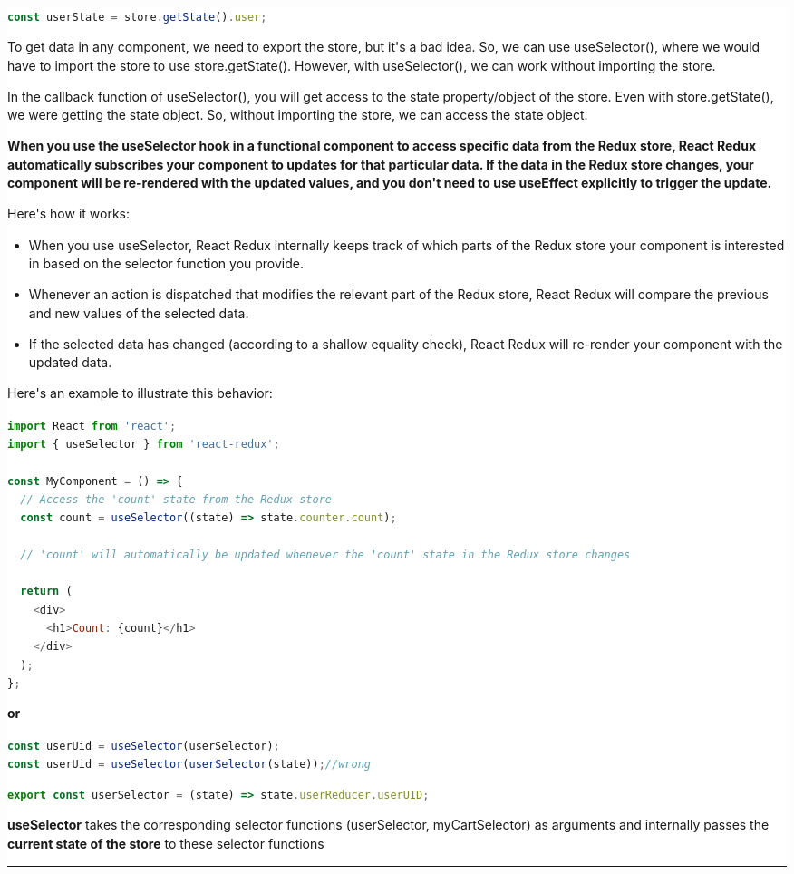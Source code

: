  ```js
 const userState = store.getState().user;
 ```

To get data in any component, we need to export the store, but it's a bad idea. So, we can use useSelector(), where we would have to import the store to use store.getState(). However, with useSelector(), we can work without importing the store.

In the callback function of useSelector(), you will get access to the state property/object of the store. Even with store.getState(), we were getting the state object. So, without importing the store, we can access the state object.

 **When you use the useSelector hook in a functional component to access specific data from the Redux store, React Redux automatically subscribes your component to updates for that particular data. If the data in the Redux store changes, your component will be re-rendered with the updated values, and you don't need to use useEffect explicitly to trigger the update.**

Here's how it works:

* When you use useSelector, React Redux internally keeps track of which parts of the Redux store your component is interested in based on the selector function you provide.

* Whenever an action is dispatched that modifies the relevant part of the Redux store, React Redux will compare the previous and new values of the selected data.

* If the selected data has changed (according to a shallow equality check), React Redux will re-render your component with the updated data.

Here's an example to illustrate this behavior:

```javascript
import React from 'react';
import { useSelector } from 'react-redux';

const MyComponent = () => {
  // Access the 'count' state from the Redux store
  const count = useSelector((state) => state.counter.count);

  // 'count' will automatically be updated whenever the 'count' state in the Redux store changes

  return (
    <div>
      <h1>Count: {count}</h1>
    </div>
  );
};

```
**or**
```javascript
const userUid = useSelector(userSelector);
const userUid = useSelector(userSelector(state));//wrong
```
```js
export const userSelector = (state) => state.userReducer.userUID;
```
**useSelector** takes the corresponding selector functions (userSelector, myCartSelector) as arguments and internally passes the **current state of the store** to these selector functions

---